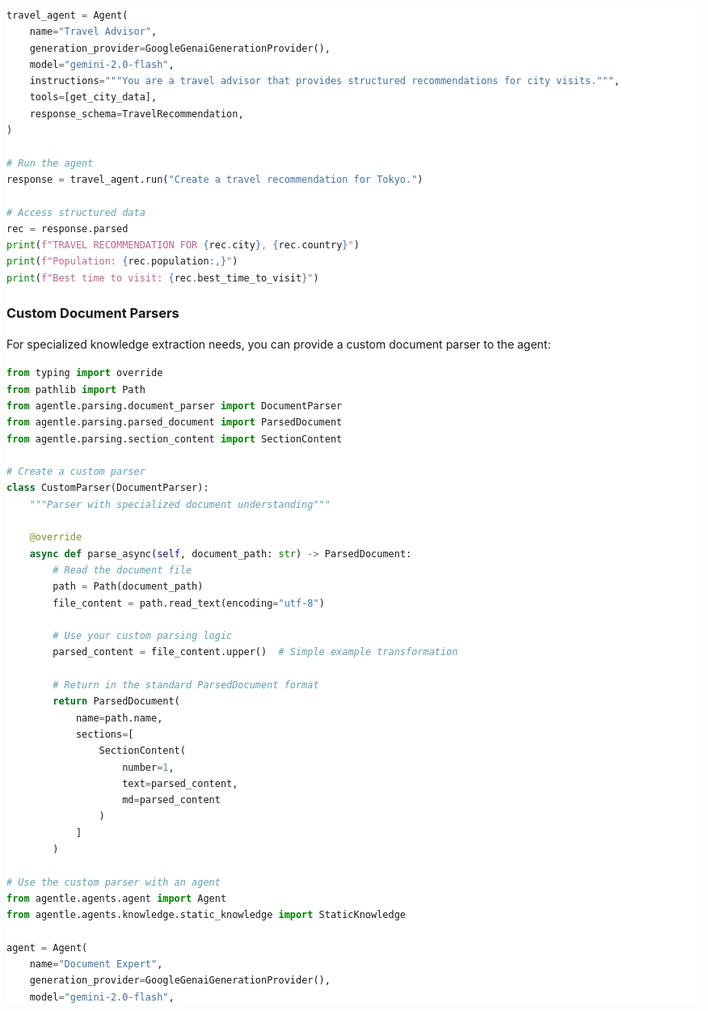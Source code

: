 ```python
travel_agent = Agent(
    name="Travel Advisor",
    generation_provider=GoogleGenaiGenerationProvider(),
    model="gemini-2.0-flash",
    instructions="""You are a travel advisor that provides structured recommendations for city visits.""",
    tools=[get_city_data],
    response_schema=TravelRecommendation,
)

# Run the agent
response = travel_agent.run("Create a travel recommendation for Tokyo.")

# Access structured data
rec = response.parsed
print(f"TRAVEL RECOMMENDATION FOR {rec.city}, {rec.country}")
print(f"Population: {rec.population:,}")
print(f"Best time to visit: {rec.best_time_to_visit}")
```

### Custom Document Parsers

For specialized knowledge extraction needs, you can provide a custom document parser to the agent:

```python
from typing import override
from pathlib import Path
from agentle.parsing.document_parser import DocumentParser
from agentle.parsing.parsed_document import ParsedDocument
from agentle.parsing.section_content import SectionContent

# Create a custom parser
class CustomParser(DocumentParser):
    """Parser with specialized document understanding"""
    
    @override
    async def parse_async(self, document_path: str) -> ParsedDocument:
        # Read the document file
        path = Path(document_path)
        file_content = path.read_text(encoding="utf-8")
        
        # Use your custom parsing logic
        parsed_content = file_content.upper()  # Simple example transformation
        
        # Return in the standard ParsedDocument format
        return ParsedDocument(
            name=path.name,
            sections=[
                SectionContent(
                    number=1,
                    text=parsed_content,
                    md=parsed_content
                )
            ]
        )

# Use the custom parser with an agent
from agentle.agents.agent import Agent
from agentle.agents.knowledge.static_knowledge import StaticKnowledge

agent = Agent(
    name="Document Expert",
    generation_provider=GoogleGenaiGenerationProvider(),
    model="gemini-2.0-flash",
```
